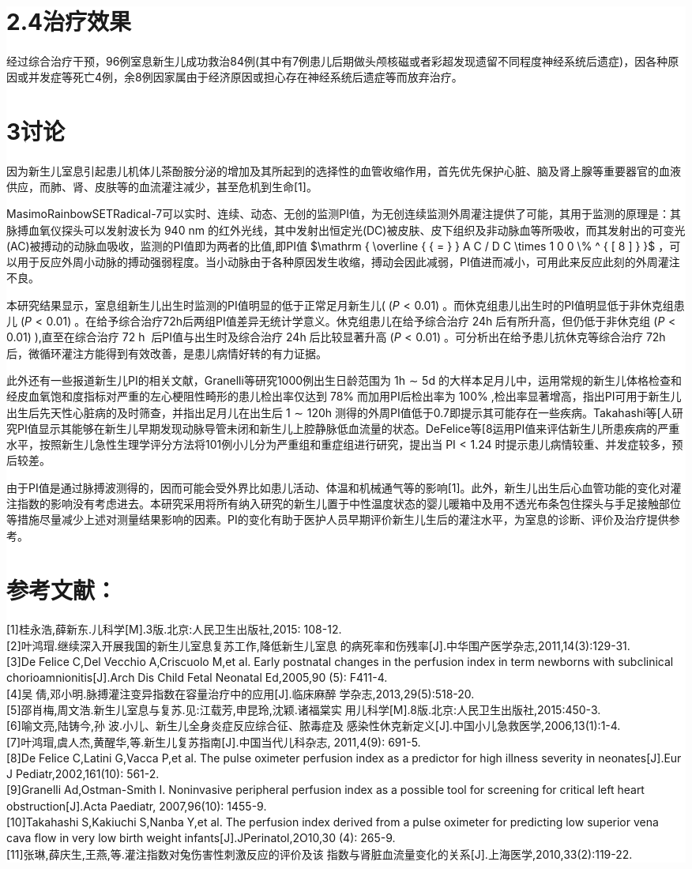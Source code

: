 # 2.4治疗效果

经过综合治疗干预，96例室息新生儿成功救治84例(其中有7例患儿后期做头颅核磁或者彩超发现遗留不同程度神经系统后遗症)，因各种原因或并发症等死亡4例，余8例因家属由于经济原因或担心存在神经系统后遗症等而放弃治疗。

# 3讨论

因为新生儿室息引起患儿机体儿茶酚胺分泌的增加及其所起到的选择性的血管收缩作用，首先优先保护心脏、脑及肾上腺等重要器官的血液供应，而肺、肾、皮肤等的血流灌注减少，甚至危机到生命[1]。

MasimoRainbowSETRadical-7可以实时、连续、动态、无创的监测PI值，为无创连续监测外周灌注提供了可能，其用于监测的原理是：其脉搏血氧仪探头可以发射波长为 $9 4 0 ~ \mathrm { n m }$ 的红外光线，其中发射出恒定光(DC)被皮肤、皮下组织及非动脉血等所吸收，而其发射出的可变光(AC)被搏动的动脉血吸收，监测的PI值即为两者的比值,即PI值 $\mathrm { \overline { { = } } A C / D C \times 1 0 0 \% ^ { [ 8 ] } }$ ，可以用于反应外周小动脉的搏动强弱程度。当小动脉由于各种原因发生收缩，搏动会因此减弱，PI值进而减小，可用此来反应此刻的外周灌注不良。

本研究结果显示，室息组新生儿出生时监测的PI值明显的低于正常足月新生儿( $( P { < } 0 . 0 1 )$ 。而休克组患儿出生时的PI值明显低于非休克组患儿 $( P { < } 0 . 0 1 )$ 。在给予综合治疗72h后两组PI值差异无统计学意义。休克组患儿在给予综合治疗 $2 4 \mathrm { h }$ 后有所升高，但仍低于非休克组 $\scriptstyle ( P < 0 . 0 1 )$ ),直至在综合治疗 $7 2 \mathrm { ~ h ~ }$ 后PI值与出生时及综合治疗 $2 4 \mathrm { h }$ 后比较显著升高 $( P { < } 0 . 0 1 )$ 。可分析出在给予患儿抗休克等综合治疗 $7 2 \mathrm { { h } }$ 后，微循环灌注方能得到有效改善，是患儿病情好转的有力证据。

此外还有一些报道新生儿PI的相关文献，Granelli等研究1000例出生日龄范围为 $1 \mathrm { h } { \sim } 5 \mathrm { d }$ 的大样本足月儿中，运用常规的新生儿体格检查和经皮血氧饱和度指标对严重的左心梗阻性畸形的患儿检出率仅达到 $78 \%$ 而加用PI后检出率为 $100 \%$ ,检出率显著增高，指出PI可用于新生儿出生后先天性心脏病的及时筛查，并指出足月儿在出生后 $1 { \sim } 1 2 0 \mathrm { h }$ 测得的外周PI值低于0.7即提示其可能存在一些疾病。Takahashi等[人研究PI值显示其能够在新生儿早期发现动脉导管未闭和新生儿上腔静脉低血流量的状态。DeFelice等[8运用PI值来评估新生儿所患疾病的严重水平，按照新生儿急性生理学评分方法将101例小儿分为严重组和重症组进行研究，提出当 $\mathrm { P I } { < } 1 . 2 4$ 时提示患儿病情较重、并发症较多，预后较差。

由于PI值是通过脉搏波测得的，因而可能会受外界比如患儿活动、体温和机械通气等的影响[1]。此外，新生儿出生后心血管功能的变化对灌注指数的影响没有考虑进去。本研究采用将所有纳入研究的新生儿置于中性温度状态的婴儿暖箱中及用不透光布条包住探头与手足接触部位等措施尽量减少上述对测量结果影响的因素。PI的变化有助于医护人员早期评价新生儿生后的灌注水平，为室息的诊断、评价及治疗提供参考。

# 参考文献：

[1]桂永浩,薛新东.儿科学[M].3版.北京:人民卫生出版社,2015: 108-12.   
[2]叶鸿瑁.继续深入开展我国的新生儿室息复苏工作,降低新生儿室息 的病死率和伤残率[J].中华围产医学杂志,2011,14(3):129-31.   
[3]De Felice C,Del Vecchio A,Criscuolo M,et al. Early postnatal changes in the perfusion index in term newborns with subclinical chorioamnionitis[J].Arch Dis Child Fetal Neonatal Ed,2005,90 (5): F411-4.   
[4]吴 倩,邓小明.脉搏灌注变异指数在容量治疗中的应用[J].临床麻醉 学杂志,2013,29(5):518-20.   
[5]邵肖梅,周文浩.新生儿室息与复苏.见:江载芳,申昆玲,沈颖.诸福棠实 用儿科学[M].8版.北京:人民卫生出版社,2015:450-3.   
[6]喻文亮,陆铸今,孙 波.小儿、新生儿全身炎症反应综合征、脓毒症及 感染性休克新定义[J].中国小儿急救医学,2006,13(1):1-4.   
[7]叶鸿瑁,虞人杰,黄醒华,等.新生儿复苏指南[J].中国当代儿科杂志, 2011,4(9): 691-5.   
[8]De Felice C,Latini G,Vacca P,et al. The pulse oximeter perfusion index as a predictor for high illness severity in neonates[J].Eur J Pediatr,2002,161(10): 561-2.   
[9]Granelli Ad,Ostman-Smith I. Noninvasive peripheral perfusion index as a possible tool for screening for critical left heart obstruction[J].Acta Paediatr, 2007,96(10): 1455-9.   
[10]Takahashi S,Kakiuchi S,Nanba Y,et al. The perfusion index derived from a pulse oximeter for predicting low superior vena cava flow in very low birth weight infants[J].JPerinatol,2O10,30 (4): 265-9.   
[11]张琳,薛庆生,王燕,等.灌注指数对兔伤害性刺激反应的评价及该 指数与肾脏血流量变化的关系[J].上海医学,2010,33(2):119-22.